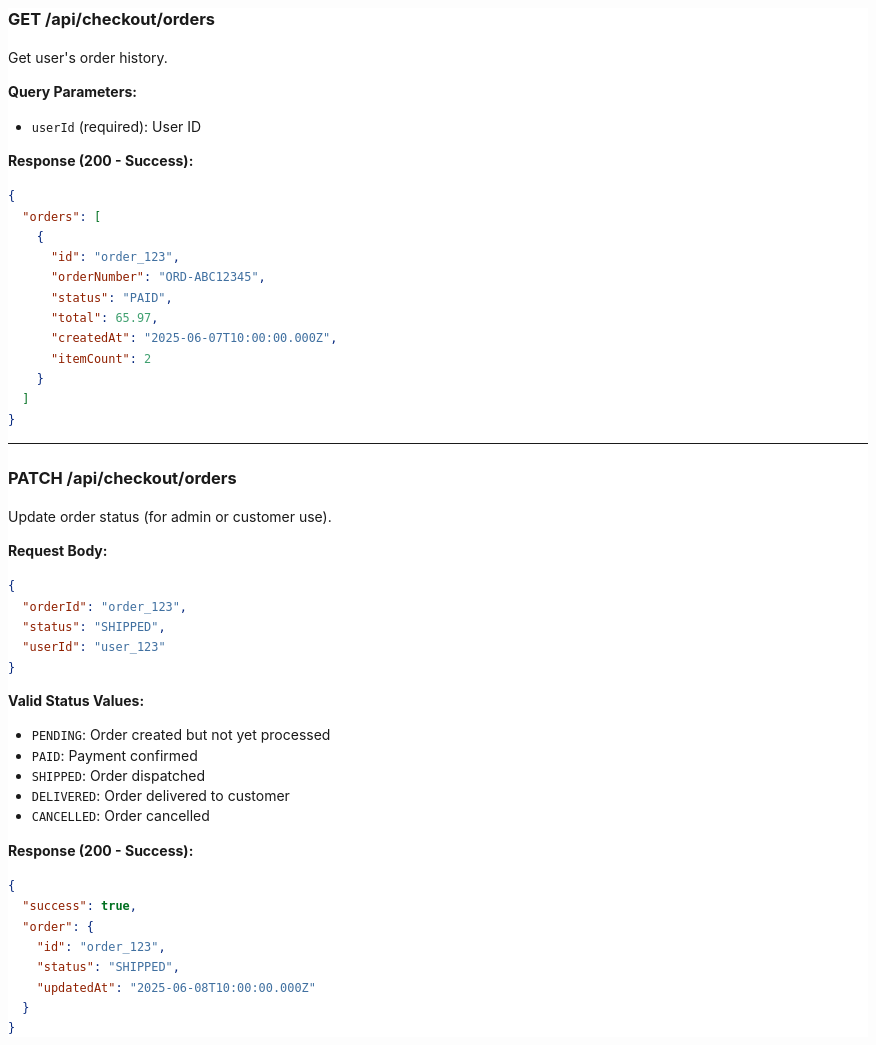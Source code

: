 
### GET /api/checkout/orders

Get user's order history.

**Query Parameters:**
- `userId` (required): User ID

**Response (200 - Success):**
```json
{
  "orders": [
    {
      "id": "order_123",
      "orderNumber": "ORD-ABC12345",
      "status": "PAID",
      "total": 65.97,
      "createdAt": "2025-06-07T10:00:00.000Z",
      "itemCount": 2
    }
  ]
}
```

---

### PATCH /api/checkout/orders

Update order status (for admin or customer use).

**Request Body:**
```json
{
  "orderId": "order_123",
  "status": "SHIPPED",
  "userId": "user_123"
}
```

**Valid Status Values:**
- `PENDING`: Order created but not yet processed
- `PAID`: Payment confirmed
- `SHIPPED`: Order dispatched
- `DELIVERED`: Order delivered to customer
- `CANCELLED`: Order cancelled

**Response (200 - Success):**
```json
{
  "success": true,
  "order": {
    "id": "order_123",
    "status": "SHIPPED",
    "updatedAt": "2025-06-08T10:00:00.000Z"
  }
}
```
